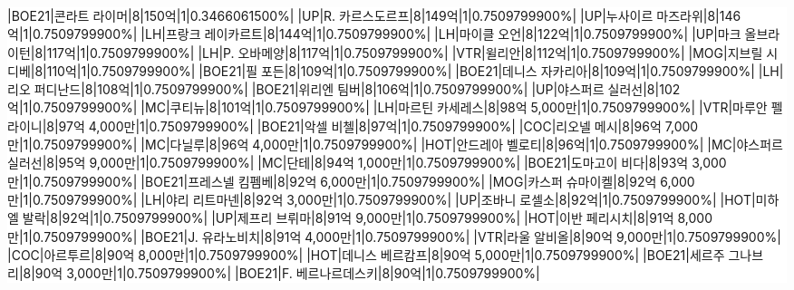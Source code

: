 |BOE21|콘라트 라이머|8|150억|1|0.3466061500%|
|UP|R. 카르스도르프|8|149억|1|0.7509799900%|
|UP|누사이르 마즈라위|8|146억|1|0.7509799900%|
|LH|프랑크 레이카르트|8|144억|1|0.7509799900%|
|LH|마이클 오언|8|122억|1|0.7509799900%|
|UP|마크 올브라이턴|8|117억|1|0.7509799900%|
|LH|P. 오바메양|8|117억|1|0.7509799900%|
|VTR|윌리안|8|112억|1|0.7509799900%|
|MOG|지브릴 시디베|8|110억|1|0.7509799900%|
|BOE21|필 포든|8|109억|1|0.7509799900%|
|BOE21|데니스 자카리아|8|109억|1|0.7509799900%|
|LH|리오 퍼디난드|8|108억|1|0.7509799900%|
|BOE21|위리엔 팀버|8|106억|1|0.7509799900%|
|UP|야스퍼르 실러선|8|102억|1|0.7509799900%|
|MC|쿠티뉴|8|101억|1|0.7509799900%|
|LH|마르틴 카세레스|8|98억 5,000만|1|0.7509799900%|
|VTR|마루안 펠라이니|8|97억 4,000만|1|0.7509799900%|
|BOE21|악셀 비첼|8|97억|1|0.7509799900%|
|COC|리오넬 메시|8|96억 7,000만|1|0.7509799900%|
|MC|다닐루|8|96억 4,000만|1|0.7509799900%|
|HOT|안드레아 벨로티|8|96억|1|0.7509799900%|
|MC|야스퍼르 실러선|8|95억 9,000만|1|0.7509799900%|
|MC|단테|8|94억 1,000만|1|0.7509799900%|
|BOE21|도마고이 비다|8|93억 3,000만|1|0.7509799900%|
|BOE21|프레스넬 킴펨베|8|92억 6,000만|1|0.7509799900%|
|MOG|카스퍼 슈마이켈|8|92억 6,000만|1|0.7509799900%|
|LH|야리 리트마넨|8|92억 3,000만|1|0.7509799900%|
|UP|조바니 로셀소|8|92억|1|0.7509799900%|
|HOT|미하엘 발락|8|92억|1|0.7509799900%|
|UP|제프리 브뤼마|8|91억 9,000만|1|0.7509799900%|
|HOT|이반 페리시치|8|91억 8,000만|1|0.7509799900%|
|BOE21|J. 유라노비치|8|91억 4,000만|1|0.7509799900%|
|VTR|라울 알비올|8|90억 9,000만|1|0.7509799900%|
|COC|아르투르|8|90억 8,000만|1|0.7509799900%|
|HOT|데니스 베르캄프|8|90억 5,000만|1|0.7509799900%|
|BOE21|세르주 그나브리|8|90억 3,000만|1|0.7509799900%|
|BOE21|F. 베르나르데스키|8|90억|1|0.7509799900%|